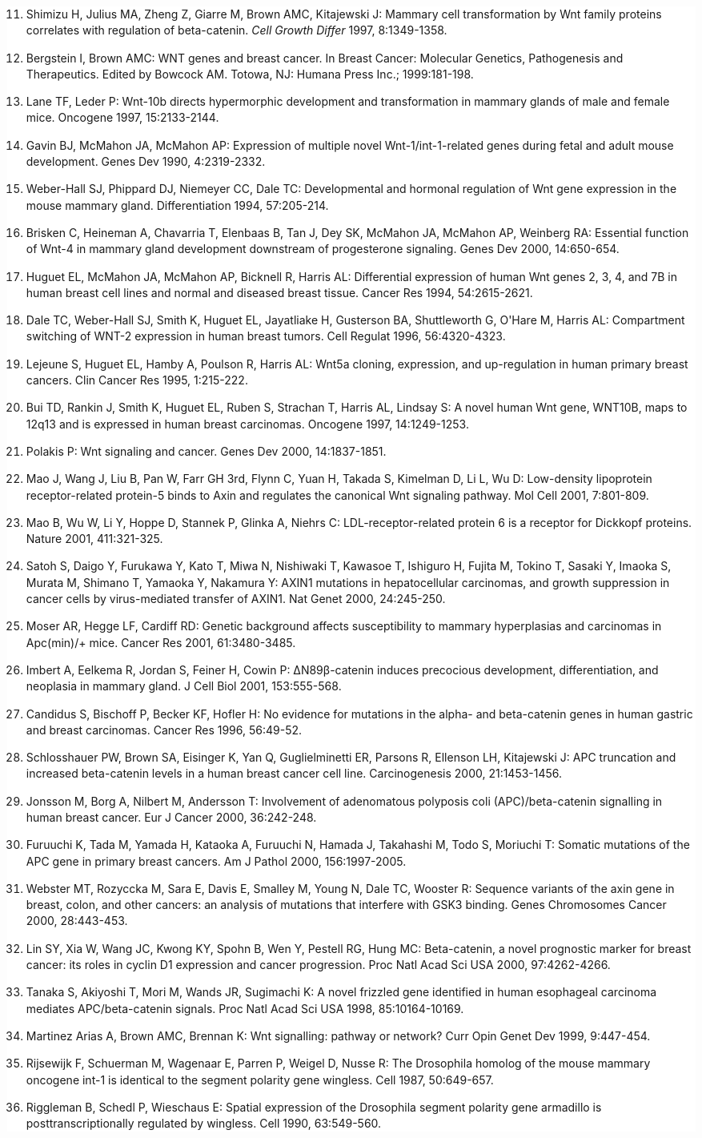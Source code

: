 11. Shimizu H, Julius MA, Zheng Z, Giarre M, Brown AMC, Kitajewski J: Mammary cell transformation by Wnt family proteins correlates with regulation of beta-catenin. *Cell Growth Differ* 1997, 8:1349-1358.

12. Bergstein I, Brown AMC: WNT genes and breast cancer. In Breast Cancer: Molecular Genetics, Pathogenesis and Therapeutics. Edited by Bowcock AM. Totowa, NJ: Humana Press Inc.; 1999:181-198.
13. Lane TF, Leder P: Wnt-10b directs hypermorphic development and transformation in mammary glands of male and female mice. Oncogene 1997, 15:2133-2144.
14. Gavin BJ, McMahon JA, McMahon AP: Expression of multiple novel Wnt-1/int-1-related genes during fetal and adult mouse development. Genes Dev 1990, 4:2319-2332.
15. Weber-Hall SJ, Phippard DJ, Niemeyer CC, Dale TC: Developmental and hormonal regulation of Wnt gene expression in the mouse mammary gland. Differentiation 1994, 57:205-214.
16. Brisken C, Heineman A, Chavarria T, Elenbaas B, Tan J, Dey SK, McMahon JA, McMahon AP, Weinberg RA: Essential function of Wnt-4 in mammary gland development downstream of progesterone signaling. Genes Dev 2000, 14:650-654.
17. Huguet EL, McMahon JA, McMahon AP, Bicknell R, Harris AL: Differential expression of human Wnt genes 2, 3, 4, and 7B in human breast cell lines and normal and diseased breast tissue. Cancer Res 1994, 54:2615-2621.
18. Dale TC, Weber-Hall SJ, Smith K, Huguet EL, Jayatliake H, Gusterson BA, Shuttleworth G, O'Hare M, Harris AL: Compartment switching of WNT-2 expression in human breast tumors. Cell Regulat 1996, 56:4320-4323.
19. Lejeune S, Huguet EL, Hamby A, Poulson R, Harris AL: Wnt5a cloning, expression, and up-regulation in human primary breast cancers. Clin Cancer Res 1995, 1:215-222.
20. Bui TD, Rankin J, Smith K, Huguet EL, Ruben S, Strachan T, Harris AL, Lindsay S: A novel human Wnt gene, WNT10B, maps to 12q13 and is expressed in human breast carcinomas. Oncogene 1997, 14:1249-1253.
21. Polakis P: Wnt signaling and cancer. Genes Dev 2000, 14:1837-1851.
22. Mao J, Wang J, Liu B, Pan W, Farr GH 3rd, Flynn C, Yuan H, Takada S, Kimelman D, Li L, Wu D: Low-density lipoprotein receptor-related protein-5 binds to Axin and regulates the canonical Wnt signaling pathway. Mol Cell 2001, 7:801-809.
23. Mao B, Wu W, Li Y, Hoppe D, Stannek P, Glinka A, Niehrs C: LDL-receptor-related protein 6 is a receptor for Dickkopf proteins. Nature 2001, 411:321-325.
24. Satoh S, Daigo Y, Furukawa Y, Kato T, Miwa N, Nishiwaki T, Kawasoe T, Ishiguro H, Fujita M, Tokino T, Sasaki Y, Imaoka S, Murata M, Shimano T, Yamaoka Y, Nakamura Y: AXIN1 mutations in hepatocellular carcinomas, and growth suppression in cancer cells by virus-mediated transfer of AXIN1. Nat Genet 2000, 24:245-250.
25. Moser AR, Hegge LF, Cardiff RD: Genetic background affects susceptibility to mammary hyperplasias and carcinomas in Apc(min)/+ mice. Cancer Res 2001, 61:3480-3485.
26. Imbert A, Eelkema R, Jordan S, Feiner H, Cowin P: ΔN89β-catenin induces precocious development, differentiation, and neoplasia in mammary gland. J Cell Biol 2001, 153:555-568.
27. Candidus S, Bischoff P, Becker KF, Hofler H: No evidence for mutations in the alpha- and beta-catenin genes in human gastric and breast carcinomas. Cancer Res 1996, 56:49-52.
28. Schlosshauer PW, Brown SA, Eisinger K, Yan Q, Guglielminetti ER, Parsons R, Ellenson LH, Kitajewski J: APC truncation and increased beta-catenin levels in a human breast cancer cell line. Carcinogenesis 2000, 21:1453-1456.
29. Jonsson M, Borg A, Nilbert M, Andersson T: Involvement of adenomatous polyposis coli (APC)/beta-catenin signalling in human breast cancer. Eur J Cancer 2000, 36:242-248.
30. Furuuchi K, Tada M, Yamada H, Kataoka A, Furuuchi N, Hamada J, Takahashi M, Todo S, Moriuchi T: Somatic mutations of the APC gene in primary breast cancers. Am J Pathol 2000, 156:1997-2005.
31. Webster MT, Rozyccka M, Sara E, Davis E, Smalley M, Young N, Dale TC, Wooster R: Sequence variants of the axin gene in breast, colon, and other cancers: an analysis of mutations that interfere with GSK3 binding. Genes Chromosomes Cancer 2000, 28:443-453.
32. Lin SY, Xia W, Wang JC, Kwong KY, Spohn B, Wen Y, Pestell RG, Hung MC: Beta-catenin, a novel prognostic marker for breast cancer: its roles in cyclin D1 expression and cancer progression. Proc Natl Acad Sci USA 2000, 97:4262-4266.
33. Tanaka S, Akiyoshi T, Mori M, Wands JR, Sugimachi K: A novel frizzled gene identified in human esophageal carcinoma mediates APC/beta-catenin signals. Proc Natl Acad Sci USA 1998, 85:10164-10169.
34. Martinez Arias A, Brown AMC, Brennan K: Wnt signalling: pathway or network? Curr Opin Genet Dev 1999, 9:447-454.
35. Rijsewijk F, Schuerman M, Wagenaar E, Parren P, Weigel D, Nusse R: The Drosophila homolog of the mouse mammary oncogene int-1 is identical to the segment polarity gene wingless. Cell 1987, 50:649-657.
36. Riggleman B, Schedl P, Wieschaus E: Spatial expression of the Drosophila segment polarity gene armadillo is posttranscriptionally regulated by wingless. Cell 1990, 63:549-560.